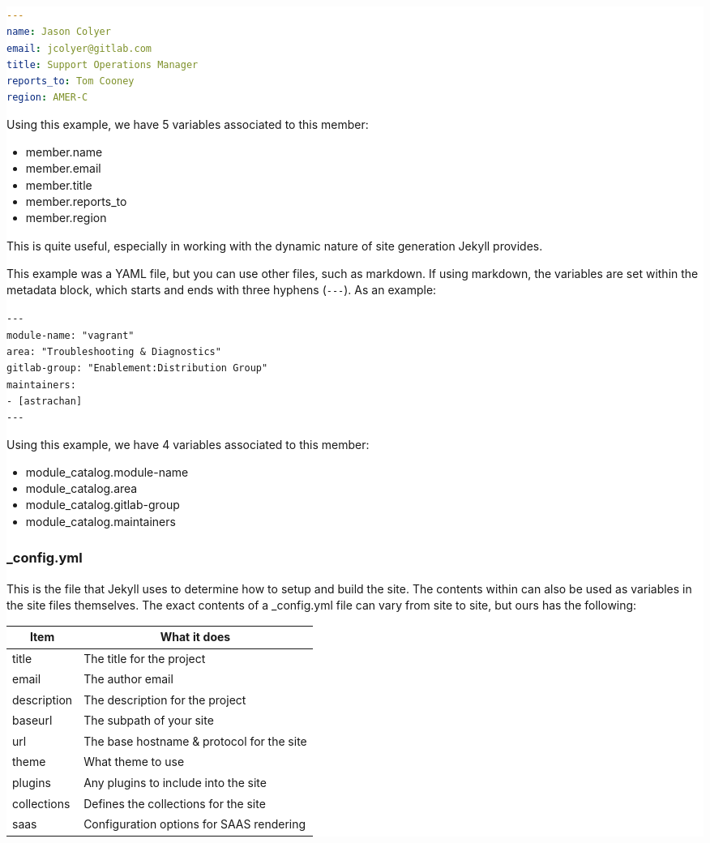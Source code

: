 ```yaml
---
name: Jason Colyer
email: jcolyer@gitlab.com
title: Support Operations Manager
reports_to: Tom Cooney
region: AMER-C
```

Using this example, we have 5 variables associated to this member:

* member.name
* member.email
* member.title
* member.reports_to
* member.region

This is quite useful, especially in working with the dynamic nature of site
generation Jekyll provides.

This example was a YAML file, but you can use other files, such as markdown. If
using markdown, the variables are set within the metadata block, which starts
and ends with three hyphens (`---`). As an example:

```
---
module-name: "vagrant"
area: "Troubleshooting & Diagnostics"
gitlab-group: "Enablement:Distribution Group"
maintainers:
- [astrachan]
---
```

Using this example, we have 4 variables associated to this member:

* module_catalog.module-name
* module_catalog.area
* module_catalog.gitlab-group
* module_catalog.maintainers

### _config.yml

This is the file that Jekyll uses to determine how to setup and build the site.
The contents within can also be used as variables in the site files themselves.
The exact contents of a _config.yml file can vary from site to site, but ours
has the following:

| Item        | What it does |
|-------------|--------------|
| title       | The title for the project |
| email       | The author email |
| description | The description for the project |
| baseurl     | The subpath of your site |
| url         | The base hostname & protocol for the site |
| theme       | What theme to use |
| plugins     | Any plugins to include into the site |
| collections | Defines the collections for the site |
| saas        | Configuration options for SAAS rendering |
